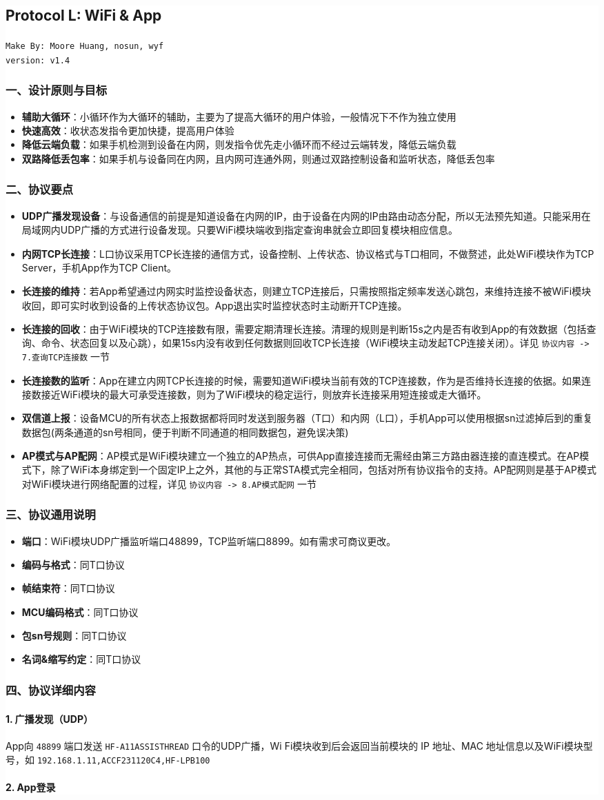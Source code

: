 ## Protocol L: WiFi & App

	Make By: Moore Huang, nosun, wyf
	version: v1.4

### 一、设计原则与目标

+ **辅助大循环**：小循环作为大循环的辅助，主要为了提高大循环的用户体验，一般情况下不作为独立使用
+ **快速高效**：收状态发指令更加快捷，提高用户体验
+ **降低云端负载**：如果手机检测到设备在内网，则发指令优先走小循环而不经过云端转发，降低云端负载
+ **双路降低丢包率**：如果手机与设备同在内网，且内网可连通外网，则通过双路控制设备和监听状态，降低丢包率

### 二、协议要点

+ **UDP广播发现设备**：与设备通信的前提是知道设备在内网的IP，由于设备在内网的IP由路由动态分配，所以无法预先知道。只能采用在局域网内UDP广播的方式进行设备发现。只要WiFi模块端收到指定查询串就会立即回复模块相应信息。

+ **内网TCP长连接**：L口协议采用TCP长连接的通信方式，设备控制、上传状态、协议格式与T口相同，不做赘述，此处WiFi模块作为TCP Server，手机App作为TCP Client。

+ **长连接的维持**：若App希望通过内网实时监控设备状态，则建立TCP连接后，只需按照指定频率发送心跳包，来维持连接不被WiFi模块收回，即可实时收到设备的上传状态协议包。App退出实时监控状态时主动断开TCP连接。

+ **长连接的回收**：由于WiFi模块的TCP连接数有限，需要定期清理长连接。清理的规则是判断15s之内是否有收到App的有效数据（包括查询、命令、状态回复以及心跳），如果15s内没有收到任何数据则回收TCP长连接（WiFi模块主动发起TCP连接关闭）。详见  `协议内容 -> 7.查询TCP连接数` 一节

+ **长连接数的监听**：App在建立内网TCP长连接的时候，需要知道WiFi模块当前有效的TCP连接数，作为是否维持长连接的依据。如果连接数接近WiFi模块的最大可承受连接数，则为了WiFi模块的稳定运行，则放弃长连接采用短连接或走大循环。

+ **双信道上报**：设备MCU的所有状态上报数据都将同时发送到服务器（T口）和内网（L口），手机App可以使用根据sn过滤掉后到的重复数据包(两条通道的sn号相同，便于判断不同通道的相同数据包，避免误决策)

+ **AP模式与AP配网**：AP模式是WiFi模块建立一个独立的AP热点，可供App直接连接而无需经由第三方路由器连接的直连模式。在AP模式下，除了WiFi本身绑定到一个固定IP上之外，其他的与正常STA模式完全相同，包括对所有协议指令的支持。AP配网则是基于AP模式对WiFi模块进行网络配置的过程，详见  `协议内容 -> 8.AP模式配网` 一节

### 三、协议通用说明

+ **端口**：WiFi模块UDP广播监听端口48899，TCP监听端口8899。如有需求可商议更改。

+ **编码与格式**：同T口协议

+ **帧结束符**：同T口协议

+ **MCU编码格式**：同T口协议

+ **包sn号规则**：同T口协议

+ **名词&缩写约定**：同T口协议
 
### 四、协议详细内容

#### 1. 广播发现（UDP）

App向 `48899` 端口发送 `HF-A11ASSISTHREAD` 口令的UDP广播，Wi
Fi模块收到后会返回当前模块的 IP 地址、MAC 地址信息以及WiFi模块型号，如 `192.168.1.11,ACCF231120C4,HF-LPB100`

#### 2. App登录 
